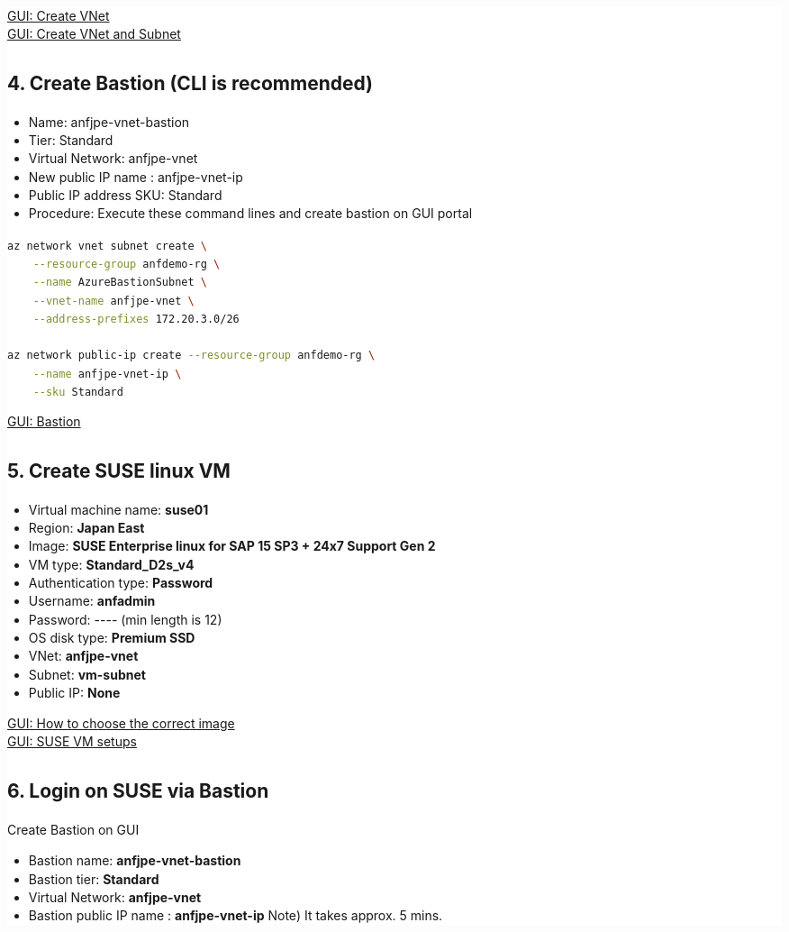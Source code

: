 [GUI: Create VNet](images/create-subnet.png)</br>
[GUI: Create VNet and Subnet](images/create-subnet2.png)

## 4. Create Bastion (CLI is recommended)

- Name: anfjpe-vnet-bastion
- Tier: Standard
- Virtual Network: anfjpe-vnet
- New public IP name : anfjpe-vnet-ip
- Public IP address SKU: Standard
- Procedure: Execute these command lines and create bastion on GUI portal

```bash
az network vnet subnet create \
    --resource-group anfdemo-rg \
    --name AzureBastionSubnet \
    --vnet-name anfjpe-vnet \
    --address-prefixes 172.20.3.0/26

az network public-ip create --resource-group anfdemo-rg \
    --name anfjpe-vnet-ip \
    --sku Standard
```

[GUI: Bastion](images/create-bastion.png)

## 5. Create SUSE linux VM

- Virtual machine name: **suse01**
- Region: **Japan East**
- Image: **SUSE Enterprise linux for SAP 15 SP3 + 24x7 Support Gen 2**
- VM type: **Standard_D2s_v4**
- Authentication type: **Password**
- Username: **anfadmin**
- Password: ---- (min length is 12)
- OS disk type: **Premium SSD**
- VNet: **anfjpe-vnet**
- Subnet: **vm-subnet**
- Public IP: **None**

[GUI: How to choose the correct image](images/suse-marketplace.png)\
[GUI: SUSE VM setups](images/suse-create-vm01.png)

## 6. Login on SUSE via Bastion

Create Bastion on GUI

- Bastion name: **anfjpe-vnet-bastion**
- Bastion tier: **Standard**
- Virtual Network: **anfjpe-vnet**
- Bastion public IP name : **anfjpe-vnet-ip**
Note) It takes approx. 5 mins.
